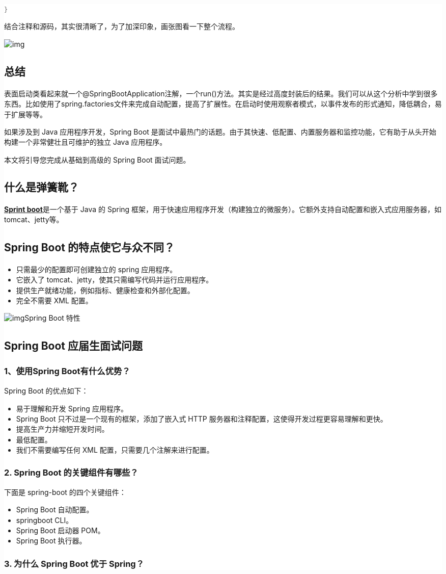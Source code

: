 ```java
}
```

结合注释和源码，其实很清晰了，为了加深印象，画张图看一下整个流程。

![img](https://pic4.zhimg.com/v2-0b6501733cea552a6909ea67919e6713_b.jpg)

## **总结**

表面启动类看起来就一个@SpringBootApplication注解，一个run()方法。其实是经过高度封装后的结果。我们可以从这个分析中学到很多东西。比如使用了spring.factories文件来完成自动配置，提高了扩展性。在启动时使用观察者模式，以事件发布的形式通知，降低耦合，易于扩展等等。

如果涉及到 Java 应用程序开发，Spring Boot 是面试中最热门的话题。由于其快速、低配置、内置服务器和监控功能，它有助于从头开始构建一个非常健壮且可维护的独立 Java 应用程序。

本文将引导您完成从基础到高级的 Spring Boot 面试问题。

## 什么是弹簧靴？

[**Sprint boot**](https://www.interviewbit.com/java-interview-questions/)是一个基于 Java 的 Spring 框架，用于快速应用程序开发（构建独立的微服务）。它额外支持自动配置和嵌入式应用服务器，如tomcat、jetty等。

## Spring Boot 的特点使它与众不同？

- 只需最少的配置即可创建独立的 spring 应用程序。
- 它嵌入了 tomcat、jetty，使其只需编写代码并运行应用程序。
- 提供生产就绪功能，例如指标、健康检查和外部化配置。
- 完全不需要 XML 配置。

![img](https://s3.ap-south-1.amazonaws.com/myinterviewtrainer-domestic/public_assets/assets/000/000/244/original/Features_of_Spring_Boot.png?1616150230)Spring Boot 特性

## Spring Boot 应届生面试问题

### 1、使用Spring Boot有什么优势？

Spring Boot 的优点如下：

- 易于理解和开发 Spring 应用程序。
- Spring Boot 只不过是一个现有的框架，添加了嵌入式 HTTP 服务器和注释配置，这使得开发过程更容易理解和更快。
- 提高生产力并缩短开发时间。
- 最低配置。
- 我们不需要编写任何 XML 配置，只需要几个注解来进行配置。

### 2. Spring Boot 的关键组件有哪些？

下面是 spring-boot 的四个关键组件：

- Spring Boot 自动配置。
- springboot CLI。
- Spring Boot 启动器 POM。
- Spring Boot 执行器。

### 3. 为什么 Spring Boot 优于 Spring？
